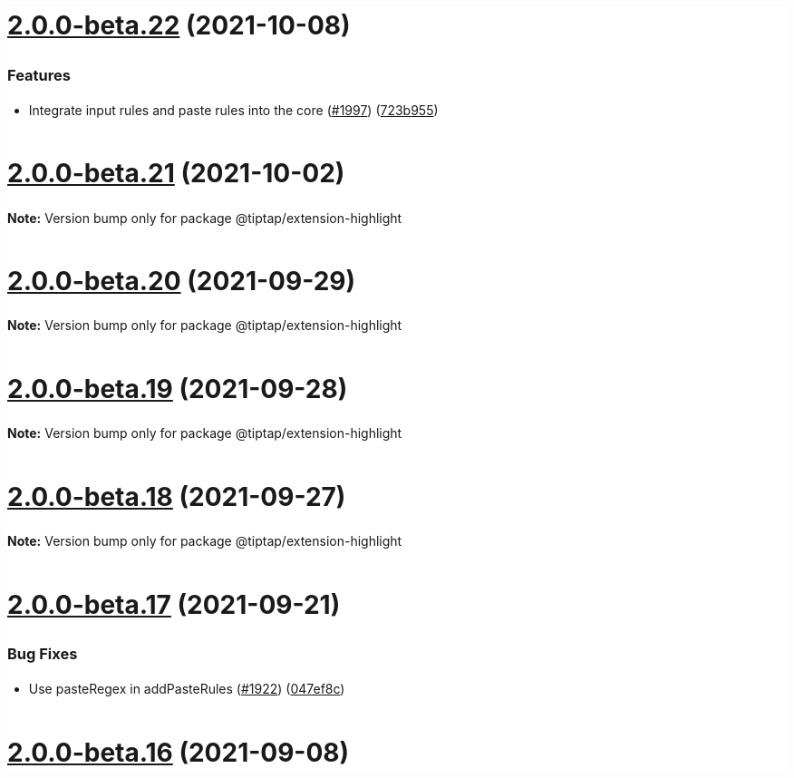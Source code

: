 # [2.0.0-beta.22](https://github.com/ueberdosis/tiptap/compare/@tiptap/extension-highlight@2.0.0-beta.21...@tiptap/extension-highlight@2.0.0-beta.22) (2021-10-08)

### Features

- Integrate input rules and paste rules into the core ([#1997](https://github.com/ueberdosis/tiptap/issues/1997)) ([723b955](https://github.com/ueberdosis/tiptap/commit/723b955cecc5c92c8aad897ce16c60fb62976571))

# [2.0.0-beta.21](https://github.com/ueberdosis/tiptap/compare/@tiptap/extension-highlight@2.0.0-beta.20...@tiptap/extension-highlight@2.0.0-beta.21) (2021-10-02)

**Note:** Version bump only for package @tiptap/extension-highlight

# [2.0.0-beta.20](https://github.com/ueberdosis/tiptap/compare/@tiptap/extension-highlight@2.0.0-beta.19...@tiptap/extension-highlight@2.0.0-beta.20) (2021-09-29)

**Note:** Version bump only for package @tiptap/extension-highlight

# [2.0.0-beta.19](https://github.com/ueberdosis/tiptap/compare/@tiptap/extension-highlight@2.0.0-beta.18...@tiptap/extension-highlight@2.0.0-beta.19) (2021-09-28)

**Note:** Version bump only for package @tiptap/extension-highlight

# [2.0.0-beta.18](https://github.com/ueberdosis/tiptap/compare/@tiptap/extension-highlight@2.0.0-beta.17...@tiptap/extension-highlight@2.0.0-beta.18) (2021-09-27)

**Note:** Version bump only for package @tiptap/extension-highlight

# [2.0.0-beta.17](https://github.com/ueberdosis/tiptap/compare/@tiptap/extension-highlight@2.0.0-beta.16...@tiptap/extension-highlight@2.0.0-beta.17) (2021-09-21)

### Bug Fixes

- Use pasteRegex in addPasteRules ([#1922](https://github.com/ueberdosis/tiptap/issues/1922)) ([047ef8c](https://github.com/ueberdosis/tiptap/commit/047ef8c8c9d9a88a763a8a09424844b1c0912562))

# [2.0.0-beta.16](https://github.com/ueberdosis/tiptap/compare/@tiptap/extension-highlight@2.0.0-beta.15...@tiptap/extension-highlight@2.0.0-beta.16) (2021-09-08)
